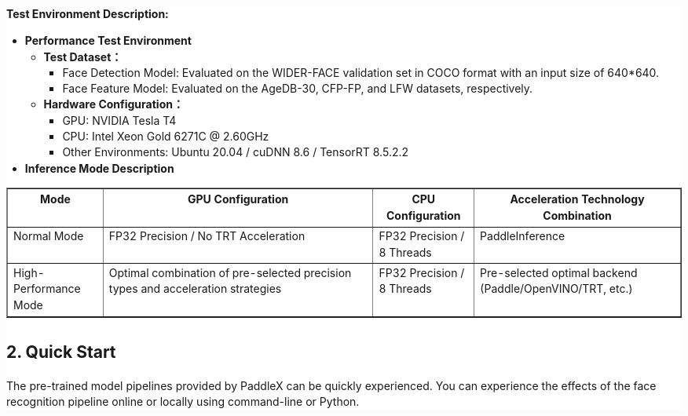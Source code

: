 </table>

<strong>Test Environment Description:</strong>

  <ul>
      <li><b>Performance Test Environment</b>
          <ul>
            <li><strong>Test Dataset：</strong>
              <ul>
                <li>Face Detection Model: Evaluated on the WIDER-FACE validation set in COCO format with an input size of 640*640.</li>
                <li>Face Feature Model: Evaluated on the AgeDB-30, CFP-FP, and LFW datasets, respectively.</li>
              </ul>
            </li>
              <li><strong>Hardware Configuration：</strong>
                  <ul>
                      <li>GPU: NVIDIA Tesla T4</li>
                      <li>CPU: Intel Xeon Gold 6271C @ 2.60GHz</li>
                      <li>Other Environments: Ubuntu 20.04 / cuDNN 8.6 / TensorRT 8.5.2.2</li>
                  </ul>
              </li>
          </ul>
      </li>
      <li><b>Inference Mode Description</b></li>
  </ul>

<table border="1">
    <thead>
        <tr>
            <th>Mode</th>
            <th>GPU Configuration </th>
            <th>CPU Configuration </th>
            <th>Acceleration Technology Combination</th>
        </tr>
    </thead>
    <tbody>
        <tr>
            <td>Normal Mode</td>
            <td>FP32 Precision / No TRT Acceleration</td>
            <td>FP32 Precision / 8 Threads</td>
            <td>PaddleInference</td>
        </tr>
        <tr>
            <td>High-Performance Mode</td>
            <td>Optimal combination of pre-selected precision types and acceleration strategies</td>
            <td>FP32 Precision / 8 Threads</td>
            <td>Pre-selected optimal backend (Paddle/OpenVINO/TRT, etc.)</td>
        </tr>
    </tbody>
</table>

## 2. Quick Start
The pre-trained model pipelines provided by PaddleX can be quickly experienced. You can experience the effects of the face recognition pipeline online or locally using command-line or Python.
